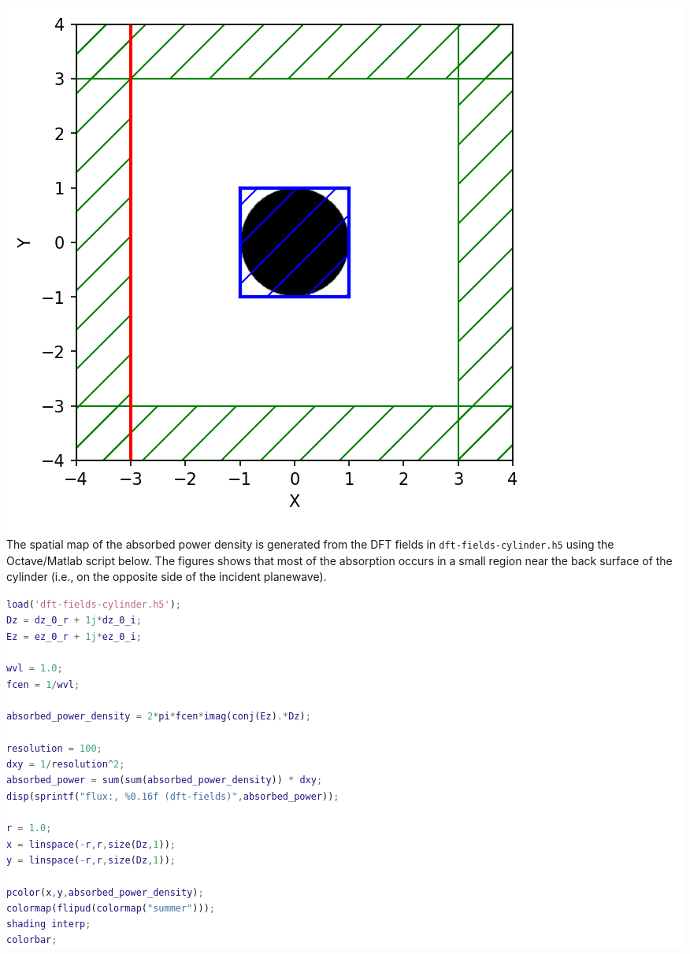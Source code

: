 ![](../images/power_density_cell.png)


The spatial map of the absorbed power density is generated from the DFT fields in `dft-fields-cylinder.h5` using the Octave/Matlab script below. The figures shows that most of the absorption occurs in a small region near the back surface of the cylinder (i.e., on the opposite side of the incident planewave).

```matlab
load('dft-fields-cylinder.h5');
Dz = dz_0_r + 1j*dz_0_i;
Ez = ez_0_r + 1j*ez_0_i;

wvl = 1.0;
fcen = 1/wvl;

absorbed_power_density = 2*pi*fcen*imag(conj(Ez).*Dz);

resolution = 100;
dxy = 1/resolution^2;
absorbed_power = sum(sum(absorbed_power_density)) * dxy;
disp(sprintf("flux:, %0.16f (dft-fields)",absorbed_power));

r = 1.0;
x = linspace(-r,r,size(Dz,1));
y = linspace(-r,r,size(Dz,1));

pcolor(x,y,absorbed_power_density);
colormap(flipud(colormap("summer")));
shading interp;
colorbar;

```